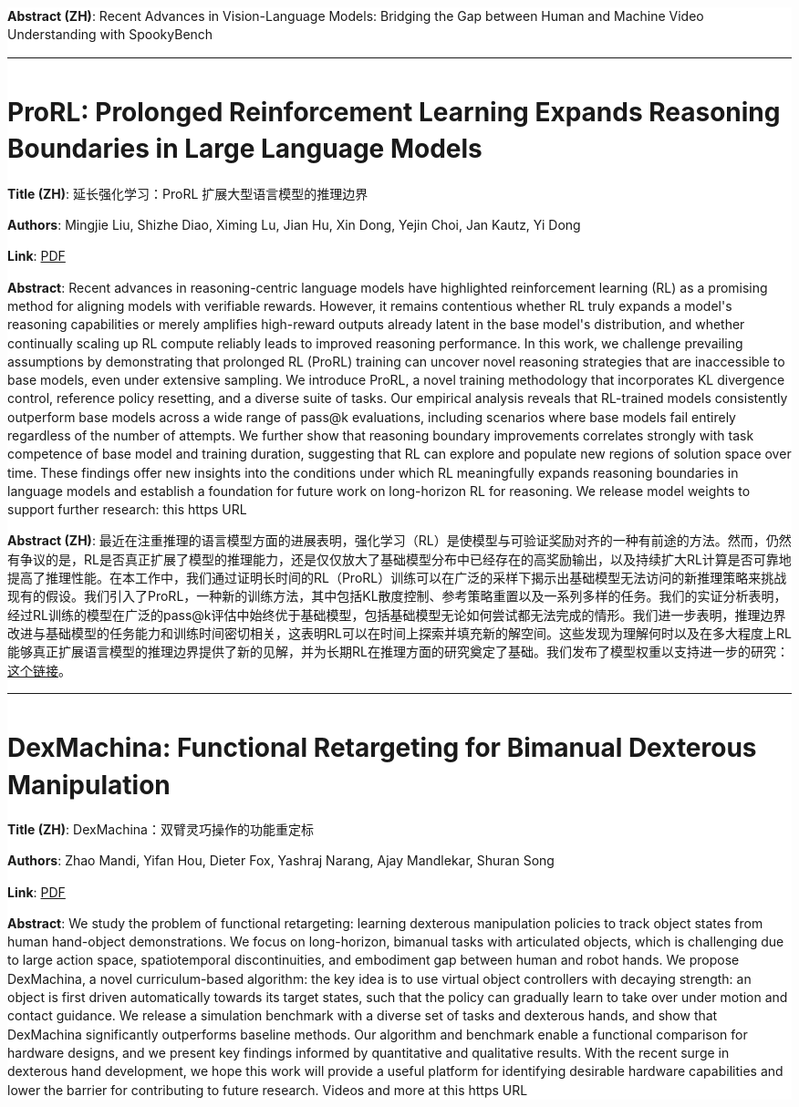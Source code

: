 **Abstract (ZH)**: Recent Advances in Vision-Language Models: Bridging the Gap between Human and Machine Video Understanding with SpookyBench 

---
# ProRL: Prolonged Reinforcement Learning Expands Reasoning Boundaries in Large Language Models 

**Title (ZH)**: 延长强化学习：ProRL 扩展大型语言模型的推理边界 

**Authors**: Mingjie Liu, Shizhe Diao, Ximing Lu, Jian Hu, Xin Dong, Yejin Choi, Jan Kautz, Yi Dong  

**Link**: [PDF](https://arxiv.org/pdf/2505.24864)  

**Abstract**: Recent advances in reasoning-centric language models have highlighted reinforcement learning (RL) as a promising method for aligning models with verifiable rewards. However, it remains contentious whether RL truly expands a model's reasoning capabilities or merely amplifies high-reward outputs already latent in the base model's distribution, and whether continually scaling up RL compute reliably leads to improved reasoning performance. In this work, we challenge prevailing assumptions by demonstrating that prolonged RL (ProRL) training can uncover novel reasoning strategies that are inaccessible to base models, even under extensive sampling. We introduce ProRL, a novel training methodology that incorporates KL divergence control, reference policy resetting, and a diverse suite of tasks. Our empirical analysis reveals that RL-trained models consistently outperform base models across a wide range of pass@k evaluations, including scenarios where base models fail entirely regardless of the number of attempts. We further show that reasoning boundary improvements correlates strongly with task competence of base model and training duration, suggesting that RL can explore and populate new regions of solution space over time. These findings offer new insights into the conditions under which RL meaningfully expands reasoning boundaries in language models and establish a foundation for future work on long-horizon RL for reasoning. We release model weights to support further research: this https URL 

**Abstract (ZH)**: 最近在注重推理的语言模型方面的进展表明，强化学习（RL）是使模型与可验证奖励对齐的一种有前途的方法。然而，仍然有争议的是，RL是否真正扩展了模型的推理能力，还是仅仅放大了基础模型分布中已经存在的高奖励输出，以及持续扩大RL计算是否可靠地提高了推理性能。在本工作中，我们通过证明长时间的RL（ProRL）训练可以在广泛的采样下揭示出基础模型无法访问的新推理策略来挑战现有的假设。我们引入了ProRL，一种新的训练方法，其中包括KL散度控制、参考策略重置以及一系列多样的任务。我们的实证分析表明，经过RL训练的模型在广泛的pass@k评估中始终优于基础模型，包括基础模型无论如何尝试都无法完成的情形。我们进一步表明，推理边界改进与基础模型的任务能力和训练时间密切相关，这表明RL可以在时间上探索并填充新的解空间。这些发现为理解何时以及在多大程度上RL能够真正扩展语言模型的推理边界提供了新的见解，并为长期RL在推理方面的研究奠定了基础。我们发布了模型权重以支持进一步的研究：[这个链接](这个链接)。 

---
# DexMachina: Functional Retargeting for Bimanual Dexterous Manipulation 

**Title (ZH)**: DexMachina：双臂灵巧操作的功能重定标 

**Authors**: Zhao Mandi, Yifan Hou, Dieter Fox, Yashraj Narang, Ajay Mandlekar, Shuran Song  

**Link**: [PDF](https://arxiv.org/pdf/2505.24853)  

**Abstract**: We study the problem of functional retargeting: learning dexterous manipulation policies to track object states from human hand-object demonstrations. We focus on long-horizon, bimanual tasks with articulated objects, which is challenging due to large action space, spatiotemporal discontinuities, and embodiment gap between human and robot hands. We propose DexMachina, a novel curriculum-based algorithm: the key idea is to use virtual object controllers with decaying strength: an object is first driven automatically towards its target states, such that the policy can gradually learn to take over under motion and contact guidance. We release a simulation benchmark with a diverse set of tasks and dexterous hands, and show that DexMachina significantly outperforms baseline methods. Our algorithm and benchmark enable a functional comparison for hardware designs, and we present key findings informed by quantitative and qualitative results. With the recent surge in dexterous hand development, we hope this work will provide a useful platform for identifying desirable hardware capabilities and lower the barrier for contributing to future research. Videos and more at this https URL 
